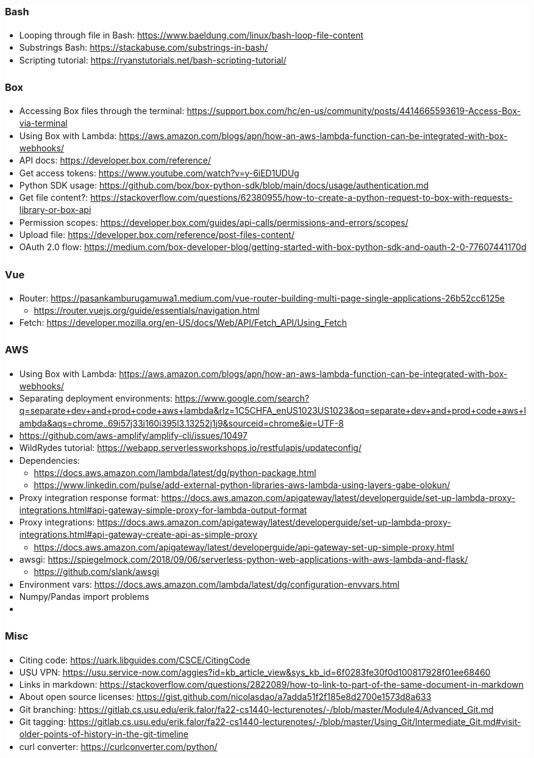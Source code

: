 ### Bash
* Looping through file in Bash: https://www.baeldung.com/linux/bash-loop-file-content
* Substrings Bash: https://stackabuse.com/substrings-in-bash/
* Scripting tutorial: https://ryanstutorials.net/bash-scripting-tutorial/

### Box
* Accessing Box files through the terminal: https://support.box.com/hc/en-us/community/posts/4414665593619-Access-Box-via-terminal
* Using Box with Lambda: https://aws.amazon.com/blogs/apn/how-an-aws-lambda-function-can-be-integrated-with-box-webhooks/
* API docs: https://developer.box.com/reference/
* Get access tokens: https://www.youtube.com/watch?v=y-6iED1UDUg
* Python SDK usage: https://github.com/box/box-python-sdk/blob/main/docs/usage/authentication.md
* Get file content?: https://stackoverflow.com/questions/62380955/how-to-create-a-python-request-to-box-with-requests-library-or-box-api
* Permission scopes: https://developer.box.com/guides/api-calls/permissions-and-errors/scopes/
* Upload file: https://developer.box.com/reference/post-files-content/
* OAuth 2.0 flow: https://medium.com/box-developer-blog/getting-started-with-box-python-sdk-and-oauth-2-0-77607441170d

### Vue
* Router: https://pasankamburugamuwa1.medium.com/vue-router-building-multi-page-single-applications-26b52cc6125e
  * https://router.vuejs.org/guide/essentials/navigation.html
* Fetch: https://developer.mozilla.org/en-US/docs/Web/API/Fetch_API/Using_Fetch

### AWS
* Using Box with Lambda: https://aws.amazon.com/blogs/apn/how-an-aws-lambda-function-can-be-integrated-with-box-webhooks/
* Separating deployment environments: https://www.google.com/search?q=separate+dev+and+prod+code+aws+lambda&rlz=1C5CHFA_enUS1023US1023&oq=separate+dev+and+prod+code+aws+lambda&aqs=chrome..69i57j33i160i395l3.13252j1j9&sourceid=chrome&ie=UTF-8
* https://github.com/aws-amplify/amplify-cli/issues/10497
* WildRydes tutorial: https://webapp.serverlessworkshops.io/restfulapis/updateconfig/
* Dependencies: 
  * https://docs.aws.amazon.com/lambda/latest/dg/python-package.html
  * https://www.linkedin.com/pulse/add-external-python-libraries-aws-lambda-using-layers-gabe-olokun/
* Proxy integration response format: https://docs.aws.amazon.com/apigateway/latest/developerguide/set-up-lambda-proxy-integrations.html#api-gateway-simple-proxy-for-lambda-output-format
* Proxy integrations: https://docs.aws.amazon.com/apigateway/latest/developerguide/set-up-lambda-proxy-integrations.html#api-gateway-create-api-as-simple-proxy
  * https://docs.aws.amazon.com/apigateway/latest/developerguide/api-gateway-set-up-simple-proxy.html
* awsgi: https://spiegelmock.com/2018/09/06/serverless-python-web-applications-with-aws-lambda-and-flask/
  * https://github.com/slank/awsgi
* Environment vars: https://docs.aws.amazon.com/lambda/latest/dg/configuration-envvars.html
* Numpy/Pandas import problems
* 

### Misc
* Citing code: https://uark.libguides.com/CSCE/CitingCode
* USU VPN: https://usu.service-now.com/aggies?id=kb_article_view&sys_kb_id=6f0283fe30f0d100817928f01ee68460
* Links in markdown: https://stackoverflow.com/questions/2822089/how-to-link-to-part-of-the-same-document-in-markdown
* About open source licenses: https://gist.github.com/nicolasdao/a7adda51f2f185e8d2700e1573d8a633
* Git branching: https://gitlab.cs.usu.edu/erik.falor/fa22-cs1440-lecturenotes/-/blob/master/Module4/Advanced_Git.md
* Git tagging: https://gitlab.cs.usu.edu/erik.falor/fa22-cs1440-lecturenotes/-/blob/master/Using_Git/Intermediate_Git.md#visit-older-points-of-history-in-the-git-timeline
* curl converter: https://curlconverter.com/python/